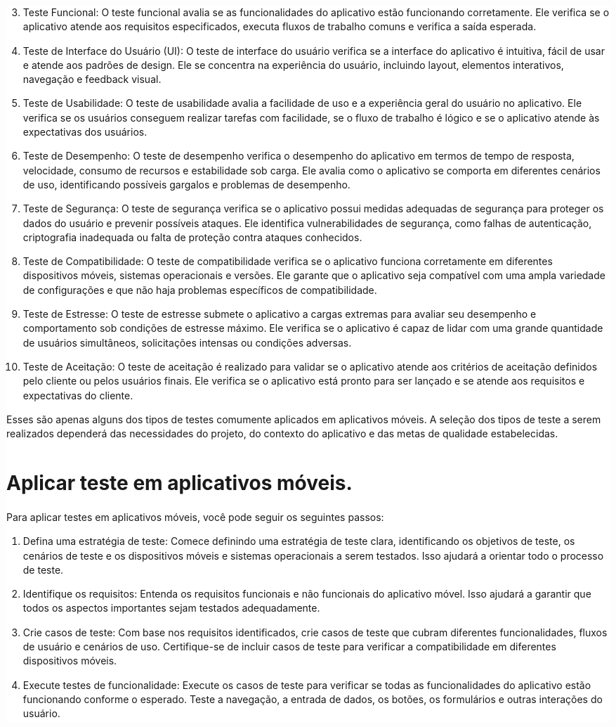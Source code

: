 3. Teste Funcional: O teste funcional avalia se as funcionalidades do aplicativo estão funcionando corretamente. Ele verifica se o aplicativo atende aos requisitos especificados, executa fluxos de trabalho comuns e verifica a saída esperada.

4. Teste de Interface do Usuário (UI): O teste de interface do usuário verifica se a interface do aplicativo é intuitiva, fácil de usar e atende aos padrões de design. Ele se concentra na experiência do usuário, incluindo layout, elementos interativos, navegação e feedback visual.

5. Teste de Usabilidade: O teste de usabilidade avalia a facilidade de uso e a experiência geral do usuário no aplicativo. Ele verifica se os usuários conseguem realizar tarefas com facilidade, se o fluxo de trabalho é lógico e se o aplicativo atende às expectativas dos usuários.

6. Teste de Desempenho: O teste de desempenho verifica o desempenho do aplicativo em termos de tempo de resposta, velocidade, consumo de recursos e estabilidade sob carga. Ele avalia como o aplicativo se comporta em diferentes cenários de uso, identificando possíveis gargalos e problemas de desempenho.

7. Teste de Segurança: O teste de segurança verifica se o aplicativo possui medidas adequadas de segurança para proteger os dados do usuário e prevenir possíveis ataques. Ele identifica vulnerabilidades de segurança, como falhas de autenticação, criptografia inadequada ou falta de proteção contra ataques conhecidos.

8. Teste de Compatibilidade: O teste de compatibilidade verifica se o aplicativo funciona corretamente em diferentes dispositivos móveis, sistemas operacionais e versões. Ele garante que o aplicativo seja compatível com uma ampla variedade de configurações e que não haja problemas específicos de compatibilidade.

9. Teste de Estresse: O teste de estresse submete o aplicativo a cargas extremas para avaliar seu desempenho e comportamento sob condições de estresse máximo. Ele verifica se o aplicativo é capaz de lidar com uma grande quantidade de usuários simultâneos, solicitações intensas ou condições adversas.

10. Teste de Aceitação: O teste de aceitação é realizado para validar se o aplicativo atende aos critérios de aceitação definidos pelo cliente ou pelos usuários finais. Ele verifica se o aplicativo está pronto para ser lançado e se atende aos requisitos e expectativas do cliente.

Esses são apenas alguns dos tipos de testes comumente aplicados em aplicativos móveis. A seleção dos tipos de teste a serem realizados dependerá das necessidades do projeto, do contexto do aplicativo e das metas de qualidade estabelecidas.

# Aplicar teste em aplicativos móveis.

Para aplicar testes em aplicativos móveis, você pode seguir os seguintes passos:

1. Defina uma estratégia de teste: Comece definindo uma estratégia de teste clara, identificando os objetivos de teste, os cenários de teste e os dispositivos móveis e sistemas operacionais a serem testados. Isso ajudará a orientar todo o processo de teste.

2. Identifique os requisitos: Entenda os requisitos funcionais e não funcionais do aplicativo móvel. Isso ajudará a garantir que todos os aspectos importantes sejam testados adequadamente.

3. Crie casos de teste: Com base nos requisitos identificados, crie casos de teste que cubram diferentes funcionalidades, fluxos de usuário e cenários de uso. Certifique-se de incluir casos de teste para verificar a compatibilidade em diferentes dispositivos móveis.

4. Execute testes de funcionalidade: Execute os casos de teste para verificar se todas as funcionalidades do aplicativo estão funcionando conforme o esperado. Teste a navegação, a entrada de dados, os botões, os formulários e outras interações do usuário.
